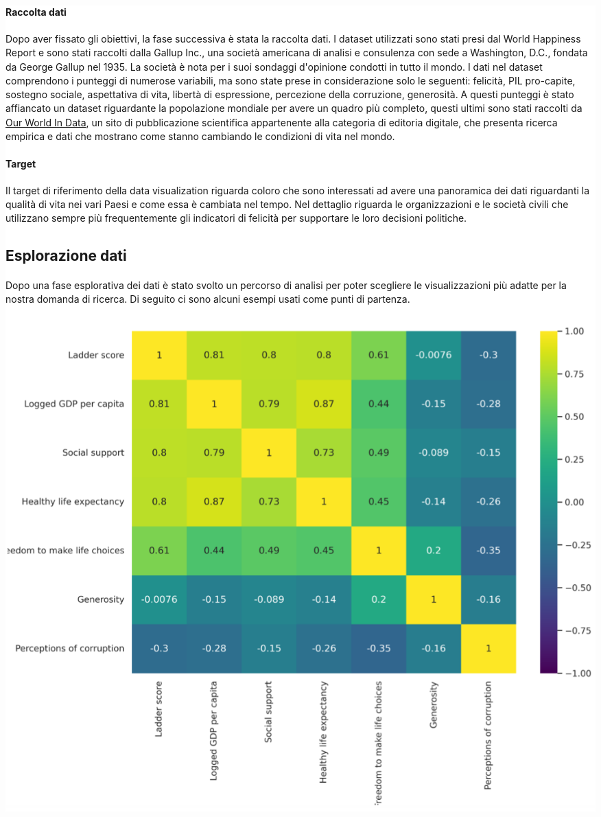 #### Raccolta dati

Dopo aver fissato gli obiettivi, la fase successiva è stata la raccolta dati.
I dataset utilizzati sono stati presi dal World Happiness Report e sono stati raccolti dalla Gallup Inc., una società americana di analisi e consulenza con sede a Washington, D.C., fondata da George Gallup nel 1935. La società è nota per i suoi sondaggi d'opinione condotti in tutto il mondo.
I dati nel dataset comprendono i punteggi di numerose variabili, ma sono state prese in considerazione solo le seguenti: felicità, PIL pro-capite, sostegno sociale, aspettativa di vita, libertà di espressione, percezione della corruzione, generosità.
A questi punteggi è stato affiancato un dataset riguardante la popolazione mondiale per avere un quadro più completo, questi ultimi sono stati raccolti da [Our World In Data](https://ourworldindata.org/), un sito di pubblicazione scientifica appartenente alla categoria di editoria digitale, che presenta ricerca empirica e dati che mostrano come stanno cambiando le condizioni di vita nel mondo.

#### Target

Il target di riferimento della data visualization riguarda coloro che sono interessati ad avere una panoramica dei dati riguardanti la qualità di vita nei vari Paesi e come essa è cambiata nel tempo. Nel dettaglio riguarda le organizzazioni e le società civili che utilizzano sempre più frequentemente gli indicatori di felicità per supportare le loro decisioni politiche.

## Esplorazione dati

Dopo una fase esplorativa dei dati è stato svolto un percorso di analisi per poter scegliere le visualizzazioni più adatte per la nostra domanda di ricerca. Di seguito ci sono alcuni esempi usati come punti di partenza.

![Matrice di correlazione dei punteggi](https://github.com/Emeierkeio/dataviz-findinghappiness/blob/main/img/1.png)